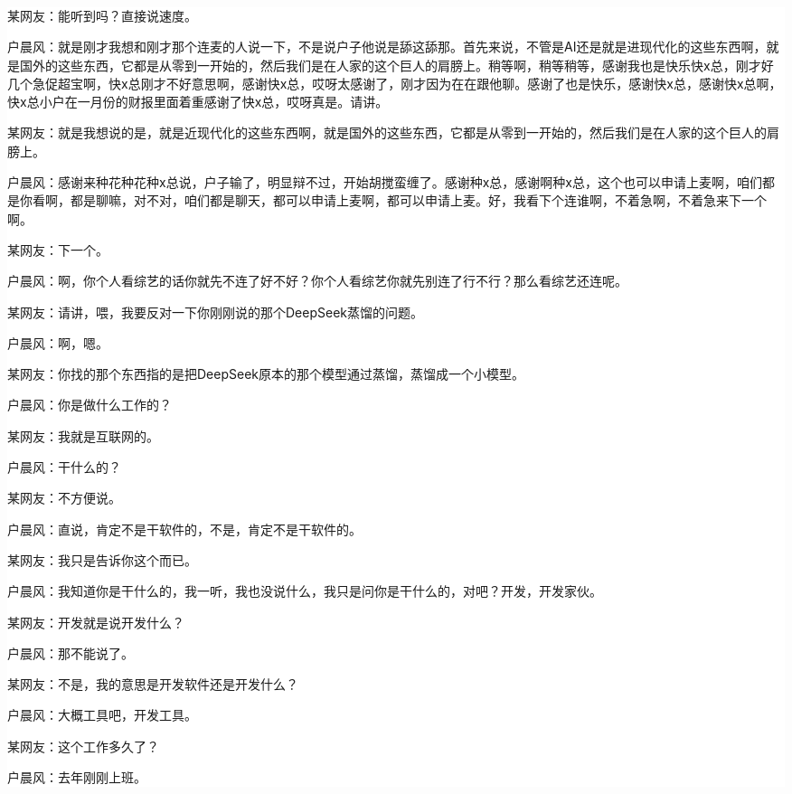 某网友：能听到吗？直接说速度。

户晨风：就是刚才我想和刚才那个连麦的人说一下，不是说户子他说是舔这舔那。首先来说，不管是AI还是就是进现代化的这些东西啊，就是国外的这些东西，它都是从零到一开始的，然后我们是在人家的这个巨人的肩膀上。稍等啊，稍等稍等，感谢我也是快乐快x总，刚才好几个急促超宝啊，快x总刚才不好意思啊，感谢快x总，哎呀太感谢了，刚才因为在在跟他聊。感谢了也是快乐，感谢快x总，感谢快x总啊，快x总小户在一月份的财报里面着重感谢了快x总，哎呀真是。请讲。

某网友：就是我想说的是，就是近现代化的这些东西啊，就是国外的这些东西，它都是从零到一开始的，然后我们是在人家的这个巨人的肩膀上。

户晨风：感谢来种花种花种x总说，户子输了，明显辩不过，开始胡搅蛮缠了。感谢种x总，感谢啊种x总，这个也可以申请上麦啊，咱们都是你看啊，都是聊嘛，对不对，咱们都是聊天，都可以申请上麦啊，都可以申请上麦。好，我看下个连谁啊，不着急啊，不着急来下一个啊。

某网友：下一个。

户晨风：啊，你个人看综艺的话你就先不连了好不好？你个人看综艺你就先别连了行不行？那么看综艺还连呢。

某网友：请讲，喂，我要反对一下你刚刚说的那个DeepSeek蒸馏的问题。

户晨风：啊，嗯。

某网友：你找的那个东西指的是把DeepSeek原本的那个模型通过蒸馏，蒸馏成一个小模型。

户晨风：你是做什么工作的？

某网友：我就是互联网的。

户晨风：干什么的？

某网友：不方便说。

户晨风：直说，肯定不是干软件的，不是，肯定不是干软件的。

某网友：我只是告诉你这个而已。

户晨风：我知道你是干什么的，我一听，我也没说什么，我只是问你是干什么的，对吧？开发，开发家伙。

某网友：开发就是说开发什么？

户晨风：那不能说了。

某网友：不是，我的意思是开发软件还是开发什么？

户晨风：大概工具吧，开发工具。

某网友：这个工作多久了？

户晨风：去年刚刚上班。

